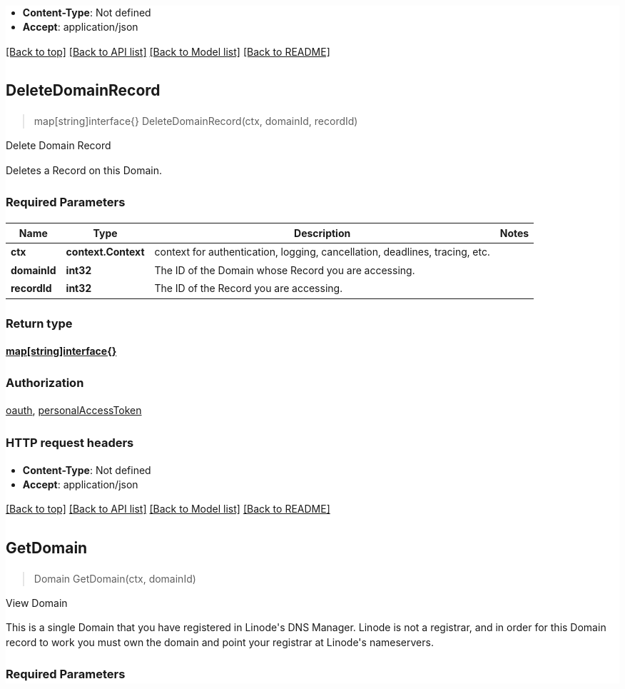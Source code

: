 - **Content-Type**: Not defined
- **Accept**: application/json

[[Back to top]](#) [[Back to API list]](../README.md#documentation-for-api-endpoints)
[[Back to Model list]](../README.md#documentation-for-models)
[[Back to README]](../README.md)


## DeleteDomainRecord

> map[string]interface{} DeleteDomainRecord(ctx, domainId, recordId)

Delete Domain Record

Deletes a Record on this Domain. 

### Required Parameters


Name | Type | Description  | Notes
------------- | ------------- | ------------- | -------------
**ctx** | **context.Context** | context for authentication, logging, cancellation, deadlines, tracing, etc.
**domainId** | **int32**| The ID of the Domain whose Record you are accessing. | 
**recordId** | **int32**| The ID of the Record you are accessing. | 

### Return type

[**map[string]interface{}**](map[string]interface{}.md)

### Authorization

[oauth](../README.md#oauth), [personalAccessToken](../README.md#personalAccessToken)

### HTTP request headers

- **Content-Type**: Not defined
- **Accept**: application/json

[[Back to top]](#) [[Back to API list]](../README.md#documentation-for-api-endpoints)
[[Back to Model list]](../README.md#documentation-for-models)
[[Back to README]](../README.md)


## GetDomain

> Domain GetDomain(ctx, domainId)

View Domain

This is a single Domain that you have registered in Linode's DNS Manager. Linode is not a registrar, and in order for this Domain record to work you must own the domain and point your registrar at Linode's nameservers. 

### Required Parameters
